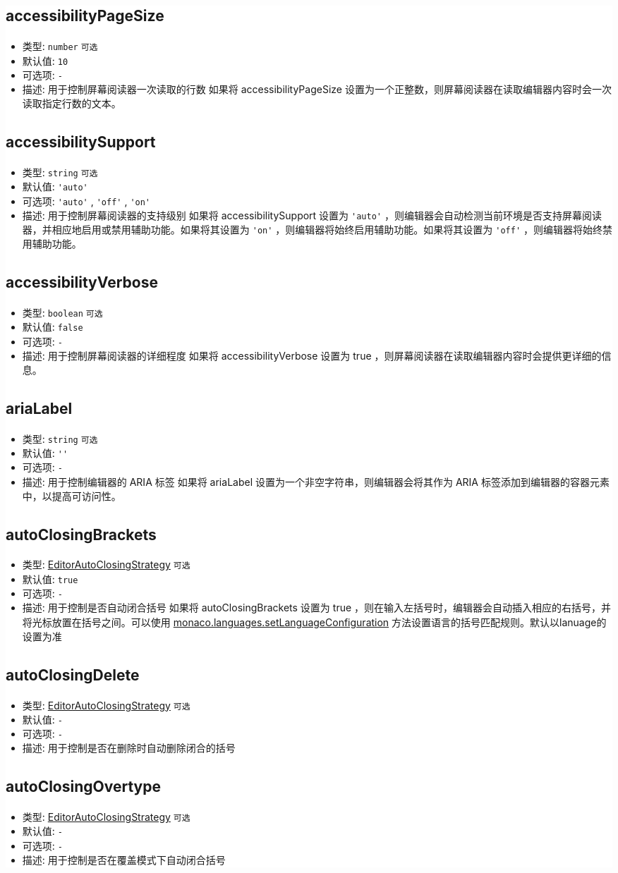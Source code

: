 ## accessibilityPageSize
+ 类型:  `number`   `可选` 
+ 默认值:  `10` 
+ 可选项:  `-` 
+ 描述: 用于控制屏幕阅读器一次读取的行数
如果将 accessibilityPageSize 设置为一个正整数，则屏幕阅读器在读取编辑器内容时会一次读取指定行数的文本。

## accessibilitySupport
+ 类型:  `string`   `可选` 
+ 默认值:  `'auto'` 
+ 可选项:  `'auto'` ,  `'off'` ,  `'on'` 
+ 描述: 用于控制屏幕阅读器的支持级别
如果将 accessibilitySupport 设置为  `'auto'`  ，则编辑器会自动检测当前环境是否支持屏幕阅读器，并相应地启用或禁用辅助功能。如果将其设置为  `'on'`  ，则编辑器将始终启用辅助功能。如果将其设置为  `'off'`  ，则编辑器将始终禁用辅助功能。

## accessibilityVerbose
+ 类型:  `boolean`   `可选` 
+ 默认值:  `false` 
+ 可选项:  `-` 
+ 描述: 用于控制屏幕阅读器的详细程度
如果将 accessibilityVerbose 设置为 true ，则屏幕阅读器在读取编辑器内容时会提供更详细的信息。

## ariaLabel
+ 类型:  `string`   `可选` 
+ 默认值:  `''` 
+ 可选项:  `-` 
+ 描述: 用于控制编辑器的 ARIA 标签
如果将 ariaLabel 设置为一个非空字符串，则编辑器会将其作为 ARIA 标签添加到编辑器的容器元素中，以提高可访问性。

## autoClosingBrackets
+ 类型:  [EditorAutoClosingStrategy](../aliase.md#editorautoclosingstrategy)   `可选` 
+ 默认值:  `true` 
+ 可选项:  `-` 
+ 描述: 用于控制是否自动闭合括号
如果将 autoClosingBrackets 设置为 true ，则在输入左括号时，编辑器会自动插入相应的右括号，并将光标放置在括号之间。可以使用 [monaco.languages.setLanguageConfiguration](../../language/language.md#setlanguageconfiguration) 方法设置语言的括号匹配规则。默认以lanuage的设置为准


## autoClosingDelete
+ 类型:  [EditorAutoClosingStrategy](../aliase.md#editorautoclosingeditstrategy)    `可选` 
+ 默认值:  `-` 
+ 可选项:  `-` 
+ 描述: 用于控制是否在删除时自动删除闭合的括号


## autoClosingOvertype
+ 类型:  [EditorAutoClosingStrategy](../aliase.md#editorautoclosingeditstrategy)   `可选` 
+ 默认值:  `-` 
+ 可选项:  `-` 
+ 描述: 用于控制是否在覆盖模式下自动闭合括号
